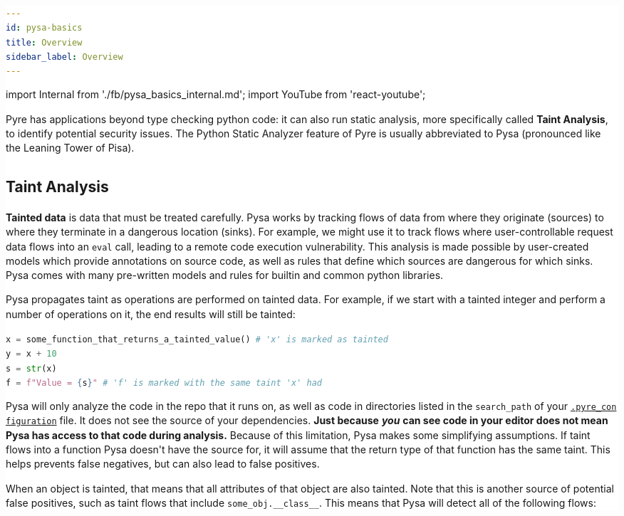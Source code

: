 ```yaml
---
id: pysa-basics
title: Overview
sidebar_label: Overview
---
```


import Internal from './fb/pysa_basics_internal.md';
import YouTube from 'react-youtube';

Pyre has applications beyond type checking python code: it can also run static
analysis, more specifically called **Taint Analysis**, to identify potential security issues.
The Python Static Analyzer feature of Pyre is usually abbreviated to Pysa
(pronounced like the Leaning Tower of Pisa).

<YouTube videoId="LDxAczqkBiY" />

<Internal />

## Taint Analysis

**Tainted data** is data that must be treated carefully. Pysa works by tracking
flows of data from where they originate (sources) to where they terminate in a
dangerous location (sinks). For example, we might use it to track flows where
user-controllable request data flows into an `eval` call, leading to a remote
code execution vulnerability. This analysis is made possible by user-created
models which provide annotations on source code, as well as rules that define
which sources are dangerous for which sinks. Pysa comes with many pre-written
models and rules for builtin and common python libraries.

Pysa propagates taint as operations are performed on tainted data. For example,
if we start with a tainted integer and perform a number of operations on it, the
end results will still be tainted:

```python
x = some_function_that_returns_a_tainted_value() # 'x' is marked as tainted
y = x + 10
s = str(x)
f = f"Value = {s}" # 'f' is marked with the same taint 'x' had
```

Pysa will only analyze the code in the repo that it runs on, as well as code in
directories listed in the `search_path` of your
[`.pyre_configuration`](configuration.md) file. It does not see the source of
your dependencies. **Just because** ***you*** **can see code in your editor
does not mean Pysa has access to that code during analysis.** Because of this
limitation, Pysa makes some simplifying assumptions. If taint flows into a
function Pysa doesn't have the source for, it will assume that the return type
of that function has the same taint. This helps prevents false negatives, but can
also lead to false positives.

When an object is tainted, that means that all attributes of that object are
also tainted. Note that this is another source of potential false positives,
such as taint flows that include `some_obj.__class__`. This means that Pysa
will detect all of the following flows:

